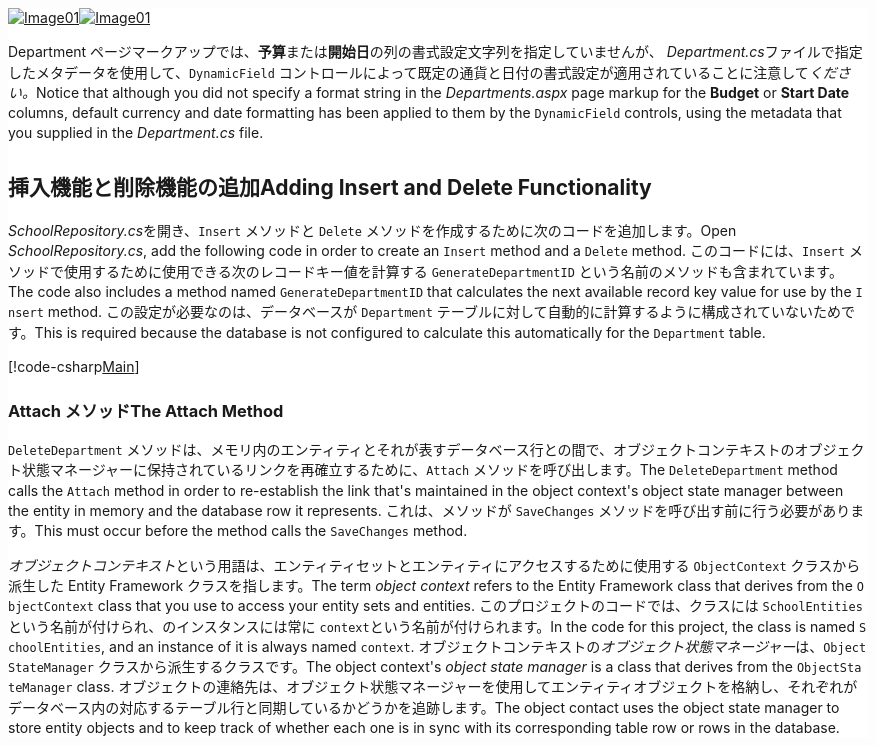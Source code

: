 <span data-ttu-id="36a45-249">[![Image01](using-the-entity-framework-and-the-objectdatasource-control-part-1-getting-started/_static/image26.png)](using-the-entity-framework-and-the-objectdatasource-control-part-1-getting-started/_static/image25.png)</span><span class="sxs-lookup"><span data-stu-id="36a45-249">[![Image01](using-the-entity-framework-and-the-objectdatasource-control-part-1-getting-started/_static/image26.png)](using-the-entity-framework-and-the-objectdatasource-control-part-1-getting-started/_static/image25.png)</span></span>

<span data-ttu-id="36a45-250">Department ページマークアップでは、**予算**または**開始日**の列の書式設定文字列を指定していませんが、 *Department.cs*ファイルで指定したメタデータを使用して、`DynamicField` コントロールによって既定の通貨と日付の書式設定が適用されていることに注意して*ください。*</span><span class="sxs-lookup"><span data-stu-id="36a45-250">Notice that although you did not specify a format string in the *Departments.aspx* page markup for the **Budget** or **Start Date** columns, default currency and date formatting has been applied to them by the `DynamicField` controls, using the metadata that you supplied in the *Department.cs* file.</span></span>

## <a name="adding-insert-and-delete-functionality"></a><span data-ttu-id="36a45-251">挿入機能と削除機能の追加</span><span class="sxs-lookup"><span data-stu-id="36a45-251">Adding Insert and Delete Functionality</span></span>

<span data-ttu-id="36a45-252">*SchoolRepository.cs*を開き、`Insert` メソッドと `Delete` メソッドを作成するために次のコードを追加します。</span><span class="sxs-lookup"><span data-stu-id="36a45-252">Open *SchoolRepository.cs*, add the following code in order to create an `Insert` method and a `Delete` method.</span></span> <span data-ttu-id="36a45-253">このコードには、`Insert` メソッドで使用するために使用できる次のレコードキー値を計算する `GenerateDepartmentID` という名前のメソッドも含まれています。</span><span class="sxs-lookup"><span data-stu-id="36a45-253">The code also includes a method named `GenerateDepartmentID` that calculates the next available record key value for use by the `Insert` method.</span></span> <span data-ttu-id="36a45-254">この設定が必要なのは、データベースが `Department` テーブルに対して自動的に計算するように構成されていないためです。</span><span class="sxs-lookup"><span data-stu-id="36a45-254">This is required because the database is not configured to calculate this automatically for the `Department` table.</span></span>

[!code-csharp[Main](using-the-entity-framework-and-the-objectdatasource-control-part-1-getting-started/samples/sample7.cs)]

### <a name="the-attach-method"></a><span data-ttu-id="36a45-255">Attach メソッド</span><span class="sxs-lookup"><span data-stu-id="36a45-255">The Attach Method</span></span>

<span data-ttu-id="36a45-256">`DeleteDepartment` メソッドは、メモリ内のエンティティとそれが表すデータベース行との間で、オブジェクトコンテキストのオブジェクト状態マネージャーに保持されているリンクを再確立するために、`Attach` メソッドを呼び出します。</span><span class="sxs-lookup"><span data-stu-id="36a45-256">The `DeleteDepartment` method calls the `Attach` method in order to re-establish the link that's maintained in the object context's object state manager between the entity in memory and the database row it represents.</span></span> <span data-ttu-id="36a45-257">これは、メソッドが `SaveChanges` メソッドを呼び出す前に行う必要があります。</span><span class="sxs-lookup"><span data-stu-id="36a45-257">This must occur before the method calls the `SaveChanges` method.</span></span>

<span data-ttu-id="36a45-258">*オブジェクトコンテキスト*という用語は、エンティティセットとエンティティにアクセスするために使用する `ObjectContext` クラスから派生した Entity Framework クラスを指します。</span><span class="sxs-lookup"><span data-stu-id="36a45-258">The term *object context* refers to the Entity Framework class that derives from the `ObjectContext` class that you use to access your entity sets and entities.</span></span> <span data-ttu-id="36a45-259">このプロジェクトのコードでは、クラスには `SchoolEntities`という名前が付けられ、のインスタンスには常に `context`という名前が付けられます。</span><span class="sxs-lookup"><span data-stu-id="36a45-259">In the code for this project, the class is named `SchoolEntities`, and an instance of it is always named `context`.</span></span> <span data-ttu-id="36a45-260">オブジェクトコンテキストの*オブジェクト状態マネージャー*は、`ObjectStateManager` クラスから派生するクラスです。</span><span class="sxs-lookup"><span data-stu-id="36a45-260">The object context's *object state manager* is a class that derives from the `ObjectStateManager` class.</span></span> <span data-ttu-id="36a45-261">オブジェクトの連絡先は、オブジェクト状態マネージャーを使用してエンティティオブジェクトを格納し、それぞれがデータベース内の対応するテーブル行と同期しているかどうかを追跡します。</span><span class="sxs-lookup"><span data-stu-id="36a45-261">The object contact uses the object state manager to store entity objects and to keep track of whether each one is in sync with its corresponding table row or rows in the database.</span></span>
